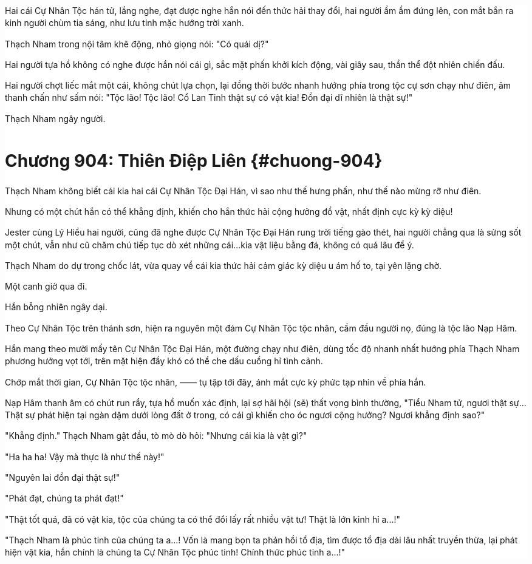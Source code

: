 Hai cái Cự Nhân Tộc hán tử, lắng nghe, đạt được nghe hắn nói đến thức hải thay đổi, hai người ầm ầm đứng lên, con mắt bắn ra kinh người chùm tia sáng, như lưu tinh mặc hướng trời xanh.

Thạch Nham trong nội tâm khẽ động, nhỏ giọng nói: "Có quái dị?"

Hai người tựa hồ không có nghe được hắn nói cái gì, sắc mặt phấn khởi kích động, vài giây sau, thần thể đột nhiên chiến đấu.

Hai người chợt liếc mắt một cái, không chút lựa chọn, lại đồng thời bước nhanh hướng phía trong tộc cự sơn chạy như điên, âm thanh chấn như sấm nói: "Tộc lão! Tộc lão! Cổ Lan Tinh thật sự có vật kia! Đồn đại dĩ nhiên là thật sự!"

Thạch Nham ngây người.

# Chương 904: Thiên Điệp Liên {#chuong-904}
Thạch Nham không biết cái kia hai cái Cự Nhân Tộc Đại Hán, vì sao như thế hưng phấn, như thế nào mừng rỡ như điên.

Nhưng có một chút hắn có thể khẳng định, khiến cho hắn thức hải cộng hưởng đồ vật, nhất định cực kỳ kỳ diệu!

Jester cùng Lý Hiểu hai người, cũng đã nghe được Cự Nhân Tộc Đại Hán rung trời tiếng gào thét, hai người chẳng qua là sửng sốt một chút, vẫn như cũ chăm chú tiếp tục dò xét những cái...kia vật liệu bằng đá, không có quá lâu để ý.

Thạch Nham do dự trong chốc lát, vừa quay về cái kia thức hải cảm giác kỳ diệu u ám hố to, tại yên lặng chờ.

Một canh giờ qua đi.

Hắn bỗng nhiên ngây dại.

Theo Cự Nhân Tộc trên thánh sơn, hiện ra nguyên một đám Cự Nhân Tộc tộc nhân, cầm đầu người nọ, đúng là tộc lão Nạp Hâm.

Hắn mang theo mười mấy tên Cự Nhân Tộc Đại Hán, một đường chạy như điên, dùng tốc độ nhanh nhất hướng phía Thạch Nham phương hướng vọt tới, trên mặt hiện đầy khó có thể che dấu cuồng hỉ tình cảnh.

Chớp mắt thời gian, Cự Nhân Tộc tộc nhân, —— tụ tập tới đây, ánh mắt cực kỳ phức tạp nhìn về phía hắn.

Nạp Hâm thanh âm có chút run rẩy, tựa hồ muốn xác định, lại sợ hãi hội (sẽ) thất vọng bình thường, "Tiểu Nham tử, ngươi thật sự... Thật sự phát hiện tại ngàn dặm dưới lòng đất ở trong, có cái gì khiến cho óc ngươi cộng hưởng? Ngươi khẳng định sao?"

"Khẳng định." Thạch Nham gật đầu, tò mò dò hỏi: "Nhưng cái kia là vật gì?"

"Ha ha ha! Vậy mà thực là như thế này!"

"Nguyên lai đồn đại thật sự!"

"Phát đạt, chúng ta phát đạt!"

"Thật tốt quá, đã có vật kia, tộc của chúng ta có thể đổi lấy rất nhiều vật tư! Thật là lớn kinh hỉ a...!"

"Thạch Nham là phúc tinh của chúng ta a...! Vốn là mang bọn ta phản hồi tổ địa, tìm được tổ địa dài lâu nhất truyền thừa, lại phát hiện vật kia, hắn chính là chúng ta Cự Nhân Tộc phúc tinh! Chính thức phúc tinh a...!"
